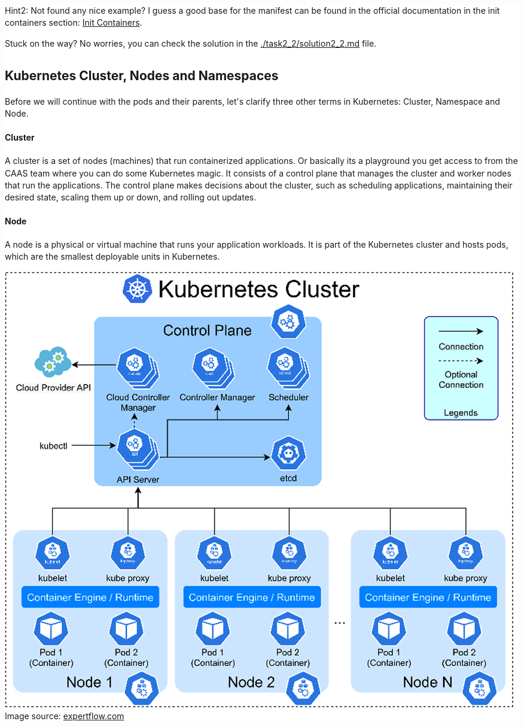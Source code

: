 Hint2: Not found any nice example? I guess a good base for the manifest can be found in the official documentation in the init containers section: [Init Containers](https://kubernetes.io/docs/concepts/workloads/pods/init-containers/#init-containers-in-use).

Stuck on the way? No worries, you can check the solution in the [./task2_2/solution2_2.md](./task2_2/solution.md) file.

## Kubernetes Cluster, Nodes and Namespaces

Before we will continue with the pods and their parents, let's clarify three other terms in Kubernetes: Cluster, Namespace and Node.

#### Cluster
A cluster is a set of nodes (machines) that run containerized applications. Or basically its a playground you get access to from the CAAS team where you can do some Kubernetes magic. It consists of a control plane that manages the cluster and worker nodes that run the applications. The control plane makes decisions about the cluster, such as scheduling applications, maintaining their desired state, scaling them up or down, and rolling out updates.

#### Node 
A node is a physical or virtual machine that runs your application workloads. It is part of the Kubernetes cluster and hosts pods, which are the smallest deployable units in Kubernetes.

![Kubernetes Nodes](../assets/kubernetes_nodes.png)
Image source: [expertflow.com](https://docs.expertflow.com/cx/4.3/kubernetes-deployment-getting-started)
